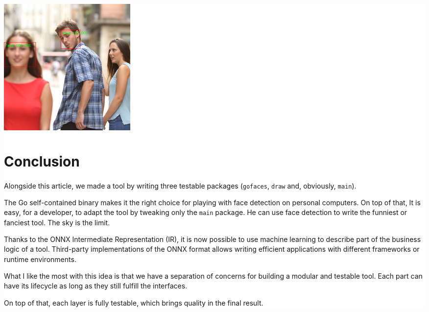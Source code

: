 <img src="/assets/yolofaces/result2.png" width="30%">
</center>

# Conclusion

Alongside this article, we made a tool by writing three testable packages (`gofaces`, `draw` and, obviously, `main`).

The Go self-contained binary makes it the right choice for playing with face detection on personal computers. On top of that, It is easy, for a developer, to adapt the tool by tweaking only the `main` package. He can use face detection to write the funniest or fanciest tool. The sky is the limit.

Thanks to the ONNX Intermediate Representation (IR), it is now possible to use machine learning to describe part of the business logic of a tool.
Third-party implementations of the ONNX format allows writing efficient applications with different frameworks or runtime environments.

What I like the most with this idea is that we have a separation of concerns for building a modular and testable tool.
Each part can have its lifecycle as long as they still fulfill the interfaces.

On top of that, each layer is fully testable, which brings quality in the final result.

